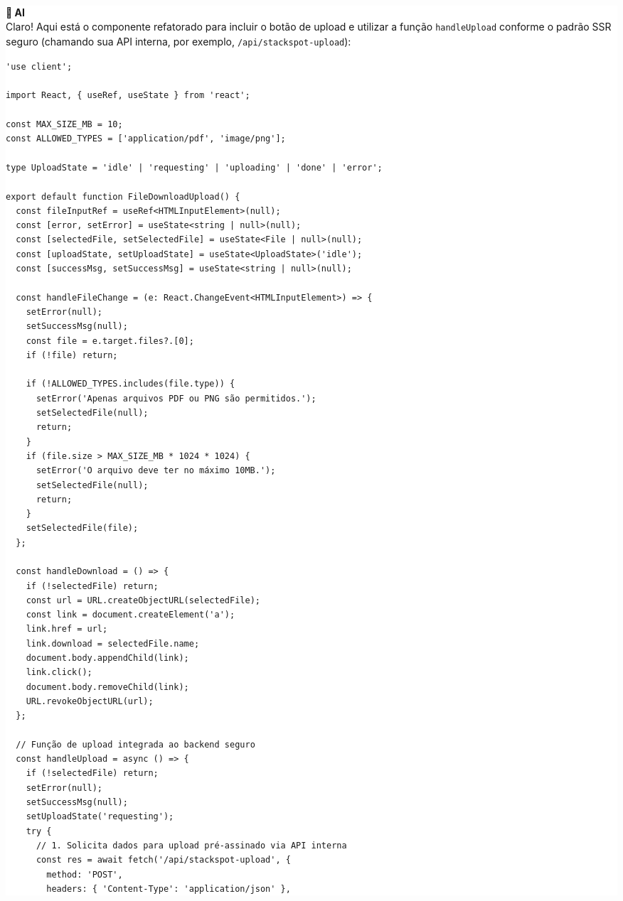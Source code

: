 
**🤖 AI**\
Claro! Aqui está o componente refatorado para incluir o botão de upload e utilizar a função `handleUpload` conforme o padrão SSR seguro (chamando sua API interna, por exemplo, `/api/stackspot-upload`):

```tsx
'use client';

import React, { useRef, useState } from 'react';

const MAX_SIZE_MB = 10;
const ALLOWED_TYPES = ['application/pdf', 'image/png'];

type UploadState = 'idle' | 'requesting' | 'uploading' | 'done' | 'error';

export default function FileDownloadUpload() {
  const fileInputRef = useRef<HTMLInputElement>(null);
  const [error, setError] = useState<string | null>(null);
  const [selectedFile, setSelectedFile] = useState<File | null>(null);
  const [uploadState, setUploadState] = useState<UploadState>('idle');
  const [successMsg, setSuccessMsg] = useState<string | null>(null);

  const handleFileChange = (e: React.ChangeEvent<HTMLInputElement>) => {
    setError(null);
    setSuccessMsg(null);
    const file = e.target.files?.[0];
    if (!file) return;

    if (!ALLOWED_TYPES.includes(file.type)) {
      setError('Apenas arquivos PDF ou PNG são permitidos.');
      setSelectedFile(null);
      return;
    }
    if (file.size > MAX_SIZE_MB * 1024 * 1024) {
      setError('O arquivo deve ter no máximo 10MB.');
      setSelectedFile(null);
      return;
    }
    setSelectedFile(file);
  };

  const handleDownload = () => {
    if (!selectedFile) return;
    const url = URL.createObjectURL(selectedFile);
    const link = document.createElement('a');
    link.href = url;
    link.download = selectedFile.name;
    document.body.appendChild(link);
    link.click();
    document.body.removeChild(link);
    URL.revokeObjectURL(url);
  };

  // Função de upload integrada ao backend seguro
  const handleUpload = async () => {
    if (!selectedFile) return;
    setError(null);
    setSuccessMsg(null);
    setUploadState('requesting');
    try {
      // 1. Solicita dados para upload pré-assinado via API interna
      const res = await fetch('/api/stackspot-upload', {
        method: 'POST',
        headers: { 'Content-Type': 'application/json' },
```